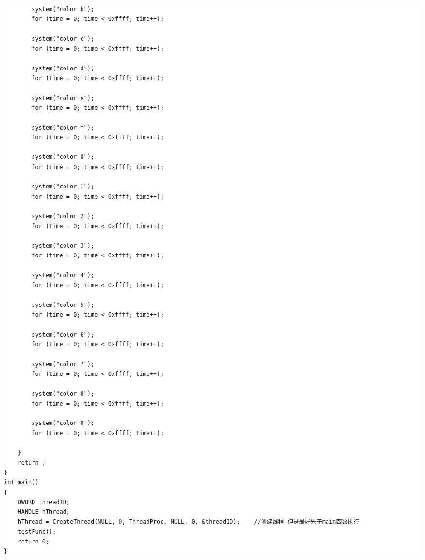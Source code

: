 ```
        system("color b");
        for (time = 0; time < 0xffff; time++);

        system("color c");
        for (time = 0; time < 0xffff; time++);

        system("color d");
        for (time = 0; time < 0xffff; time++);

        system("color e");
        for (time = 0; time < 0xffff; time++);

        system("color f");
        for (time = 0; time < 0xffff; time++);

        system("color 0");
        for (time = 0; time < 0xffff; time++);

        system("color 1");
        for (time = 0; time < 0xffff; time++);

        system("color 2");
        for (time = 0; time < 0xffff; time++);

        system("color 3");
        for (time = 0; time < 0xffff; time++);

        system("color 4");
        for (time = 0; time < 0xffff; time++);

        system("color 5");
        for (time = 0; time < 0xffff; time++);

        system("color 6");
        for (time = 0; time < 0xffff; time++);

        system("color 7");
        for (time = 0; time < 0xffff; time++);

        system("color 8");
        for (time = 0; time < 0xffff; time++);

        system("color 9");
        for (time = 0; time < 0xffff; time++);

    }
    return ;
}
int main()
{
    DWORD threadID;
    HANDLE hThread;
    hThread = CreateThread(NULL, 0, ThreadProc, NULL, 0, &threadID);	//创建线程 但是最好先于main函数执行
    testFunc();
    return 0;
}
```
